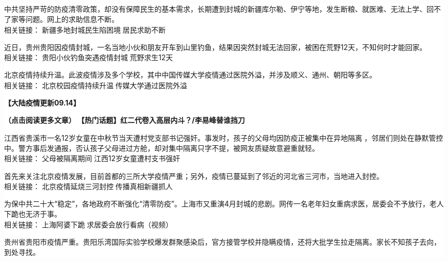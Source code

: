  <p>
  中共坚持严苛的防疫清零政策，却没有保障民生的基本需求，长期遭到封城的新疆库尔勒、伊宁等地，发生断粮、就医难、无法上学、回不了家等问题。网上的求助信息不断。
  <br/>
  相关链接：
  <ok href="https://www.ntdtv.com/gb/2022/09/14/a103527860.html">
   新疆多地封城民生陷困境 居民求助不断
  </ok>
 </p>
 <p>
  近日，贵州贵阳因疫情封城，一名当地小伙和朋友开车到山里钓鱼，结果因突然封城无法回家，被困在荒野12天，不知何时才能回家。
  <br/>
  相关链接：
  <ok href="https://www.ntdtv.com/gb/2022/09/14/a103527827.html">
   贵阳小伙钓鱼突遇疫情封城 荒野求生12天
  </ok>
 </p>
 <p>
  北京疫情持续升温。此波疫情涉及多个学校，其中中国传媒大学疫情通过医院外溢，并涉及顺义、通州、朝阳等多区。
  <br/>
  相关链接：
  <ok href="https://www.ntdtv.com/gb/2022/09/14/a103527768.html">
   北京校园疫情持续升温 传媒大学通过医院外溢
  </ok>
 </p>
 <p>
  <strong>
   【大陆疫情更新09.14】
  </strong>
 </p>
 <p>
  <strong>
   （点击阅读更多文章）
   <ok href="https://www.ntdtv.com/gb/2022/09/13/a103526666.html">
    【热门话题】红二代卷入高层内斗？/李易峰替谁挡刀
   </ok>
  </strong>
 </p>
 <p>
  江西省贵溪市一名12岁女童在中秋节当天遭村党支部书记强奸。事发时，孩子的父母均因防疫正被集中在异地隔离 ，邻居们则处在静默管控中。警方事后发通报，否认孩子父母进过方舱，却对集中隔离只字不提，被网友质疑故意避重就轻。
  <br/>
  相关链接：
  <ok href="https://www.ntdtv.com/gb/2022/09/13/a103526969.html">
   父母被隔离期间 江西12岁女童遭村支书强奸
  </ok>
 </p>
 <p>
  首先来关注北京疫情发展，目前首都的三所大学疫情严重；另外，疫情已蔓延到了邻近的河北省三河市，当地进入封控。
  <br/>
  相关链接：
  <ok href="https://www.ntdtv.com/gb/2022/09/14/a103527459.html">
   北京疫情延烧三河封控 传播真相新疆抓人
  </ok>
 </p>
 <p>
  为保中共二十大“稳定”，各地政府不断强化“清零防疫”。上海市又重演4月封城的悲剧。网传一名老年妇女重病求医，居委会不予放行，老人下跪也无济于事。
  <br/>
  相关链接：
  <ok href="https://www.ntdtv.com/gb/2022/09/13/a103527386.html">
   上海阿婆下跪 求居委会放行看病（视频）
  </ok>
 </p>
 <p>
  贵州省贵阳市疫情严重。贵阳乐湾国际实验学校爆发群聚感染后，官方接管学校并隐瞒疫情，还将大批学生拉走隔离。家长不知孩子去向，到处寻找。